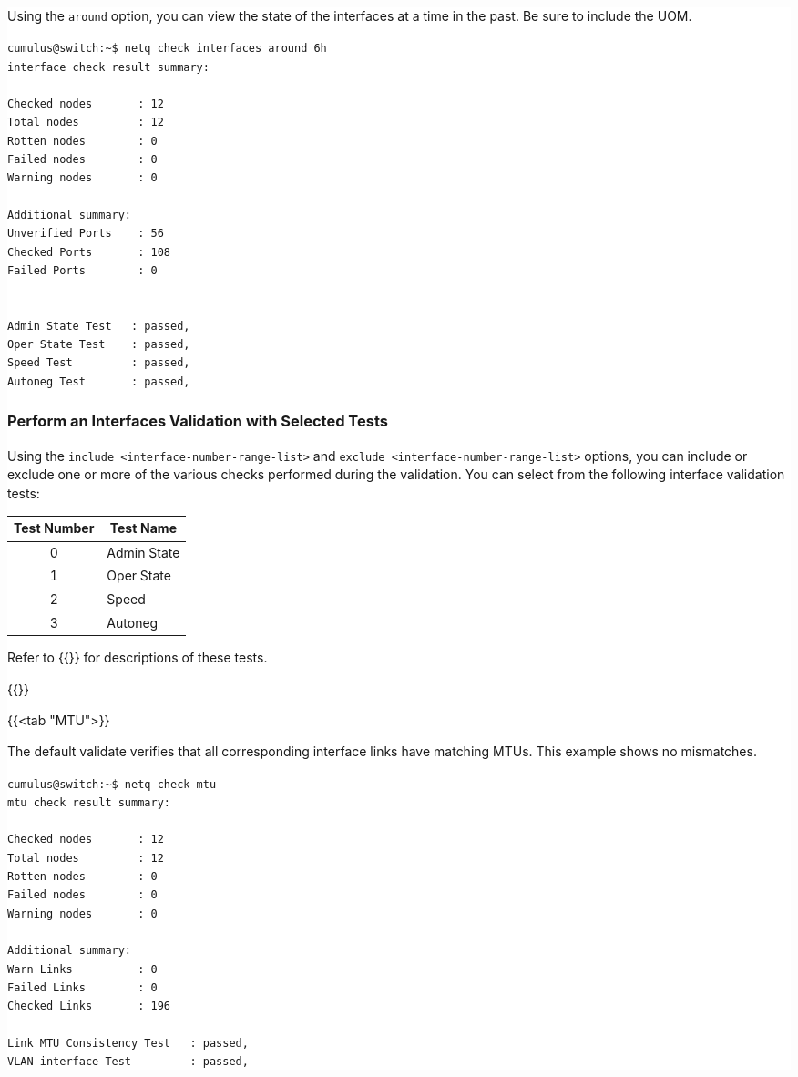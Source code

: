 Using the `around` option, you can view the state of the interfaces at a time in the past. Be sure to include the UOM.

```
cumulus@switch:~$ netq check interfaces around 6h
interface check result summary:

Checked nodes       : 12
Total nodes         : 12
Rotten nodes        : 0
Failed nodes        : 0
Warning nodes       : 0

Additional summary:
Unverified Ports    : 56
Checked Ports       : 108
Failed Ports        : 0


Admin State Test   : passed,
Oper State Test    : passed,
Speed Test         : passed,
Autoneg Test       : passed,
```

### Perform an Interfaces Validation with Selected Tests

Using the `include <interface-number-range-list>` and `exclude <interface-number-range-list>` options, you can include or exclude one or more of the various checks performed during the validation. You can select from the following interface validation tests:

| Test Number | Test Name |
| :---------: | --------- |
| 0 | Admin State |
| 1 | Oper State |
| 2 | Speed |
| 3 | Autoneg |

Refer to {{<link url="Validation-Checks#interface-validation-tests" text="Interface Validation Tests">}} for descriptions of these tests.

{{</tab>}}

{{<tab "MTU">}}

The default validate verifies that all corresponding interface links have matching MTUs. This example shows no mismatches.

```
cumulus@switch:~$ netq check mtu
mtu check result summary:

Checked nodes       : 12
Total nodes         : 12
Rotten nodes        : 0
Failed nodes        : 0
Warning nodes       : 0

Additional summary:
Warn Links          : 0
Failed Links        : 0
Checked Links       : 196

Link MTU Consistency Test   : passed,
VLAN interface Test         : passed,
```